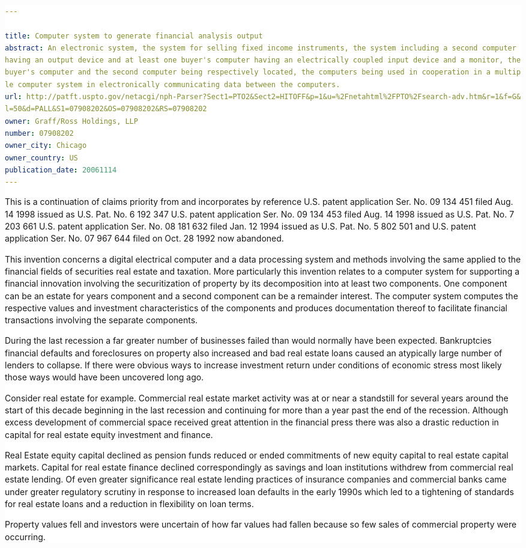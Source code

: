 ```yaml
---

title: Computer system to generate financial analysis output
abstract: An electronic system, the system for selling fixed income instruments, the system including a second computer having an output device and at least one buyer's computer having an electrically coupled input device and a monitor, the buyer's computer and the second computer being respectively located, the computers being used in cooperation in a multiple computer system in electronically communicating data between the computers.
url: http://patft.uspto.gov/netacgi/nph-Parser?Sect1=PTO2&Sect2=HITOFF&p=1&u=%2Fnetahtml%2FPTO%2Fsearch-adv.htm&r=1&f=G&l=50&d=PALL&S1=07908202&OS=07908202&RS=07908202
owner: Graff/Ross Holdings, LLP
number: 07908202
owner_city: Chicago
owner_country: US
publication_date: 20061114
---
```

This is a continuation of claims priority from and incorporates by reference U.S. patent application Ser. No. 09 134 451 filed Aug. 14 1998 issued as U.S. Pat. No. 6 192 347 U.S. patent application Ser. No. 09 134 453 filed Aug. 14 1998 issued as U.S. Pat. No. 7 203 661 U.S. patent application Ser. No. 08 181 632 filed Jan. 12 1994 issued as U.S. Pat. No. 5 802 501 and U.S. patent application Ser. No. 07 967 644 filed on Oct. 28 1992 now abandoned.

This invention concerns a digital electrical computer and a data processing system and methods involving the same applied to the financial fields of securities real estate and taxation. More particularly this invention relates to a computer system for supporting a financial innovation involving the securitization of property by its decomposition into at least two components. One component can be an estate for years component and a second component can be a remainder interest. The computer system computes the respective values and investment characteristics of the components and produces documentation thereof to facilitate financial transactions involving the separate components.

During the last recession a far greater number of businesses failed than would normally have been expected. Bankruptcies financial defaults and foreclosures on property also increased and bad real estate loans caused an atypically large number of lenders to collapse. If there were obvious ways to increase investment return under conditions of economic stress most likely those ways would have been uncovered long ago.

Consider real estate for example. Commercial real estate market activity was at or near a standstill for several years around the start of this decade beginning in the last recession and continuing for more than a year past the end of the recession. Although excess development of commercial space received great attention in the financial press there was also a drastic reduction in capital for real estate equity investment and finance.

Real Estate equity capital declined as pension funds reduced or ended commitments of new equity capital to real estate capital markets. Capital for real estate finance declined correspondingly as savings and loan institutions withdrew from commercial real estate lending. Of even greater significance real estate lending practices of insurance companies and commercial banks came under greater regulatory scrutiny in response to increased loan defaults in the early 1990s which led to a tightening of standards for real estate loans and a reduction in flexibility on loan terms.

Property values fell and investors were uncertain of how far values had fallen because so few sales of commercial property were occurring.
